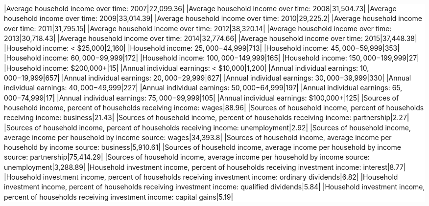 |Average household income over time: 2007|22,099.36|
|Average household income over time: 2008|31,504.73|
|Average household income over time: 2009|33,014.39|
|Average household income over time: 2010|29,225.2|
|Average household income over time: 2011|31,795.15|
|Average household income over time: 2012|38,320.14|
|Average household income over time: 2013|30,718.43|
|Average household income over time: 2014|32,774.66|
|Average household income over time: 2015|37,448.38|
|Household income: < $25,000|2,160|
|Household income: $25,000-$44,999|713|
|Household income: $45,000-$59,999|353|
|Household income: $60,000-$99,999|172|
|Household income: $100,000-$149,999|165|
|Household income: $150,000-$199,999|27|
|Household income: $200,000+|15|
|Annual individual earnings: < $10,000|1,200|
|Annual individual earnings: $10,000-$19,999|657|
|Annual individual earnings: $20,000-$29,999|627|
|Annual individual earnings: $30,000-$39,999|330|
|Annual individual earnings: $40,000-$49,999|227|
|Annual individual earnings: $50,000-$64,999|197|
|Annual individual earnings: $65,000-$74,999|17|
|Annual individual earnings: $75,000-$99,999|105|
|Annual individual earnings: $100,000+|125|
|Sources of household income, percent of households receiving income: wages|88.96|
|Sources of household income, percent of households receiving income: business|21.43|
|Sources of household income, percent of households receiving income: partnership|2.27|
|Sources of household income, percent of households receiving income: unemployment|2.92|
|Sources of household income, average income per household by income source: wages|34,393.8|
|Sources of household income, average income per household by income source: business|5,910.61|
|Sources of household income, average income per household by income source: partnership|75,414.29|
|Sources of household income, average income per household by income source: unemployment|3,288.89|
|Household investment income, percent of households receiving investment income: interest|8.77|
|Household investment income, percent of households receiving investment income: ordinary dividends|6.82|
|Household investment income, percent of households receiving investment income: qualified dividends|5.84|
|Household investment income, percent of households receiving investment income: capital gains|5.19|